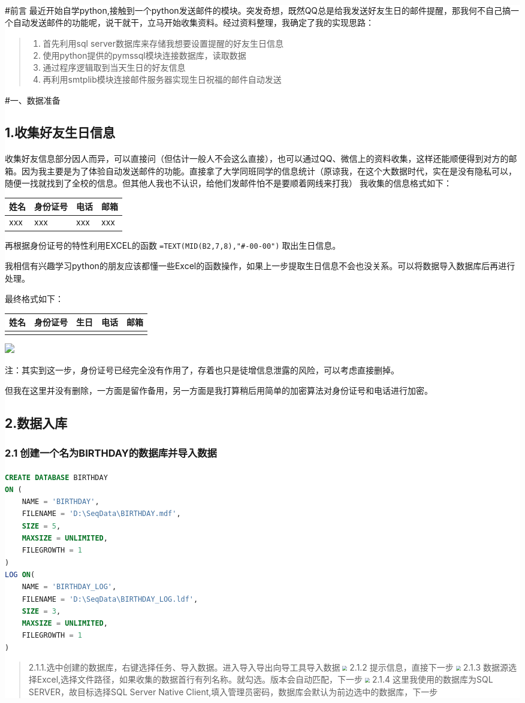 #前言
最近开始自学python,接触到一个python发送邮件的模块。突发奇想，既然QQ总是给我发送好友生日的邮件提醒，那我何不自己搞一个自动发送邮件的功能呢，说干就干，立马开始收集资料。经过资料整理，我确定了我的实现思路：
>1. 首先利用sql server数据库来存储我想要设置提醒的好友生日信息
>2. 使用python提供的pymssql模块连接数据库，读取数据
>3. 通过程序逻辑取到当天生日的好友信息
>4. 再利用smtplib模块连接邮件服务器实现生日祝福的邮件自动发送


#一、数据准备
## 1.收集好友生日信息
收集好友信息部分因人而异，可以直接问（但估计一般人不会这么直接），也可以通过QQ、微信上的资料收集，这样还能顺便得到对方的邮箱。因为我主要是为了体验自动发送邮件的功能。直接拿了大学同班同学的信息统计（原谅我，在这个大数据时代，实在是没有隐私可以，随便一找就找到了全校的信息。但其他人我也不认识，给他们发邮件怕不是要顺着网线来打我）
我收集的信息格式如下：

| 姓名   | 身份证号 | 电话   | 邮箱   |
| ---- | ---- | ---- | ---- |
| xxx  | xxx  | xxx  | xxx  |

再根据身份证号的特性利用EXCEL的函数  ``=TEXT(MID(B2,7,8),"#-00-00")`` 取出生日信息。

我相信有兴趣学习python的朋友应该都懂一些Excel的函数操作，如果上一步提取生日信息不会也没关系。可以将数据导入数据库后再进行处理。

最终格式如下：

| 姓名   | 身份证号 | 生日   | 电话   | 邮箱   |
| ---- | ---- | ---- | ---- | ---- |
|      |      |      |      |      |

![](C:\Users\41533\Documents\markdown学习\images\birthday.png)

注：其实到这一步，身份证号已经完全没有作用了，存着也只是徒增信息泄露的风险，可以考虑直接删掉。

但我在这里并没有删除，一方面是留作备用，另一方面是我打算稍后用简单的加密算法对身份证号和电话进行加密。

## 2.数据入库

### 2.1 创建一个名为BIRTHDAY的数据库并导入数据

```sql
CREATE DATABASE BIRTHDAY
ON (
	NAME = 'BIRTHDAY',
	FILENAME = 'D:\SeqData\BIRTHDAY.mdf',
	SIZE = 5,
	MAXSIZE = UNLIMITED,
	FILEGROWTH = 1	
)
LOG ON(
	NAME = 'BIRTHDAY_LOG',
	FILENAME = 'D:\SeqData\BIRTHDAY_LOG.ldf',
	SIZE = 3,
	MAXSIZE = UNLIMITED,
	FILEGROWTH = 1
)
```
> 2.1.1.选中创建的数据库，右键选择任务、导入数据。进入导入导出向导工具导入数据
> <img src="C:\Users\41533\Documents\markdown学习\images/14.png"  style="zoom:50%">
> 2.1.2 提示信息，直接下一步
> <img src="C:\Users\41533\Documents\markdown学习\images/02.png"  style="zoom:50%">
> 2.1.3 数据源选择Excel,选择文件路径，如果收集的数据首行有列名称。就勾选。版本会自动匹配，下一步
> <img src="C:\Users\41533\Documents\markdown学习\images/03.png"  style="zoom:50%">
> 2.1.4  这里我使用的数据库为SQL SERVER，故目标选择SQL Server Native Client,填入管理员密码，数据库会默认为前边选中的数据库，下一步
